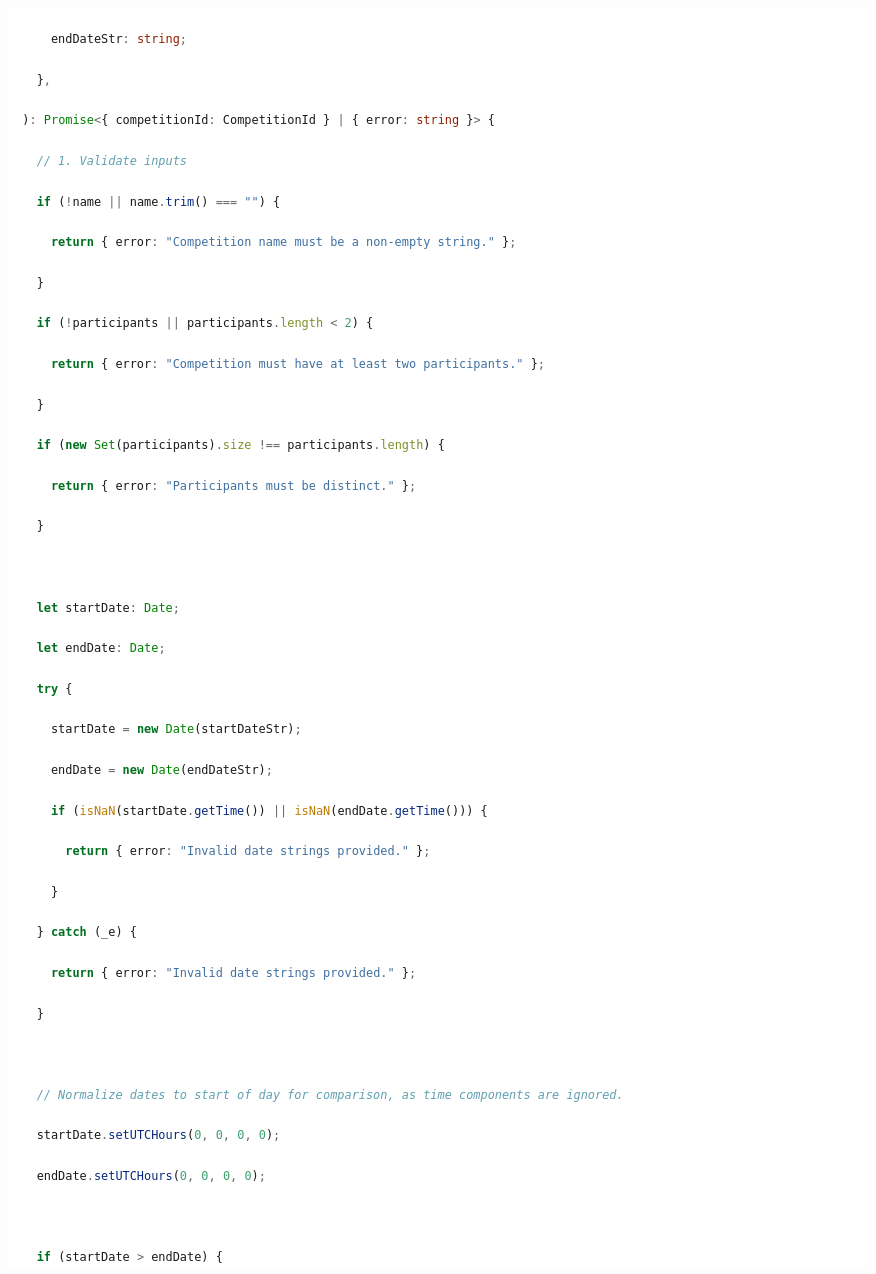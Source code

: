 ```typescript

      endDateStr: string;

    },

  ): Promise<{ competitionId: CompetitionId } | { error: string }> {

    // 1. Validate inputs

    if (!name || name.trim() === "") {

      return { error: "Competition name must be a non-empty string." };

    }

    if (!participants || participants.length < 2) {

      return { error: "Competition must have at least two participants." };

    }

    if (new Set(participants).size !== participants.length) {

      return { error: "Participants must be distinct." };

    }

  

    let startDate: Date;

    let endDate: Date;

    try {

      startDate = new Date(startDateStr);

      endDate = new Date(endDateStr);

      if (isNaN(startDate.getTime()) || isNaN(endDate.getTime())) {

        return { error: "Invalid date strings provided." };

      }

    } catch (_e) {

      return { error: "Invalid date strings provided." };

    }

  

    // Normalize dates to start of day for comparison, as time components are ignored.

    startDate.setUTCHours(0, 0, 0, 0);

    endDate.setUTCHours(0, 0, 0, 0);

  

    if (startDate > endDate) {

```